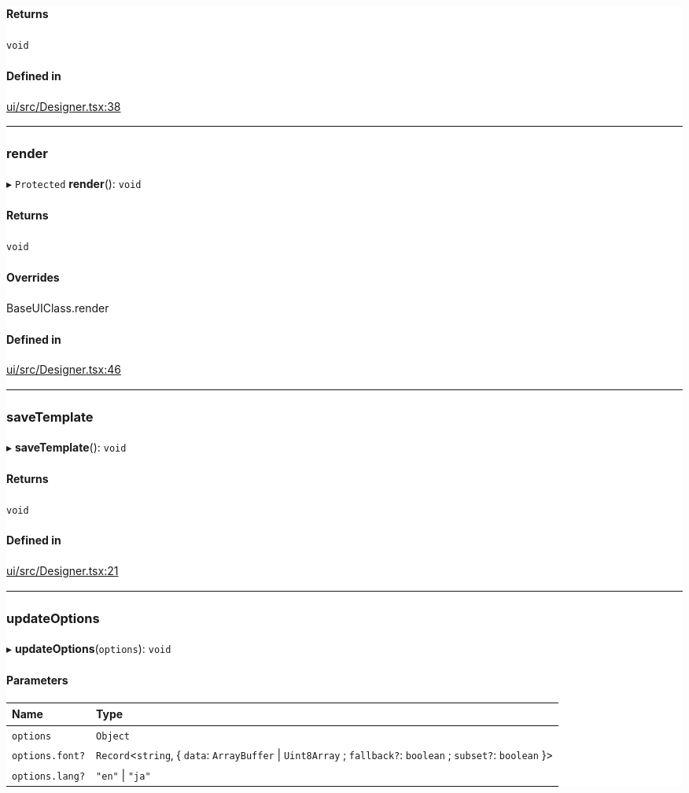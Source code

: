#### Returns

`void`

#### Defined in

[ui/src/Designer.tsx:38](https://github.com/pdfme/pdfme/blob/01df474/packages/ui/src/Designer.tsx#L38)

___

### render

▸ `Protected` **render**(): `void`

#### Returns

`void`

#### Overrides

BaseUIClass.render

#### Defined in

[ui/src/Designer.tsx:46](https://github.com/pdfme/pdfme/blob/01df474/packages/ui/src/Designer.tsx#L46)

___

### saveTemplate

▸ **saveTemplate**(): `void`

#### Returns

`void`

#### Defined in

[ui/src/Designer.tsx:21](https://github.com/pdfme/pdfme/blob/01df474/packages/ui/src/Designer.tsx#L21)

___

### updateOptions

▸ **updateOptions**(`options`): `void`

#### Parameters

| Name | Type |
| :------ | :------ |
| `options` | `Object` |
| `options.font?` | `Record`<`string`, { `data`: `ArrayBuffer` \| `Uint8Array` ; `fallback?`: `boolean` ; `subset?`: `boolean`  }\> |
| `options.lang?` | ``"en"`` \| ``"ja"`` |
